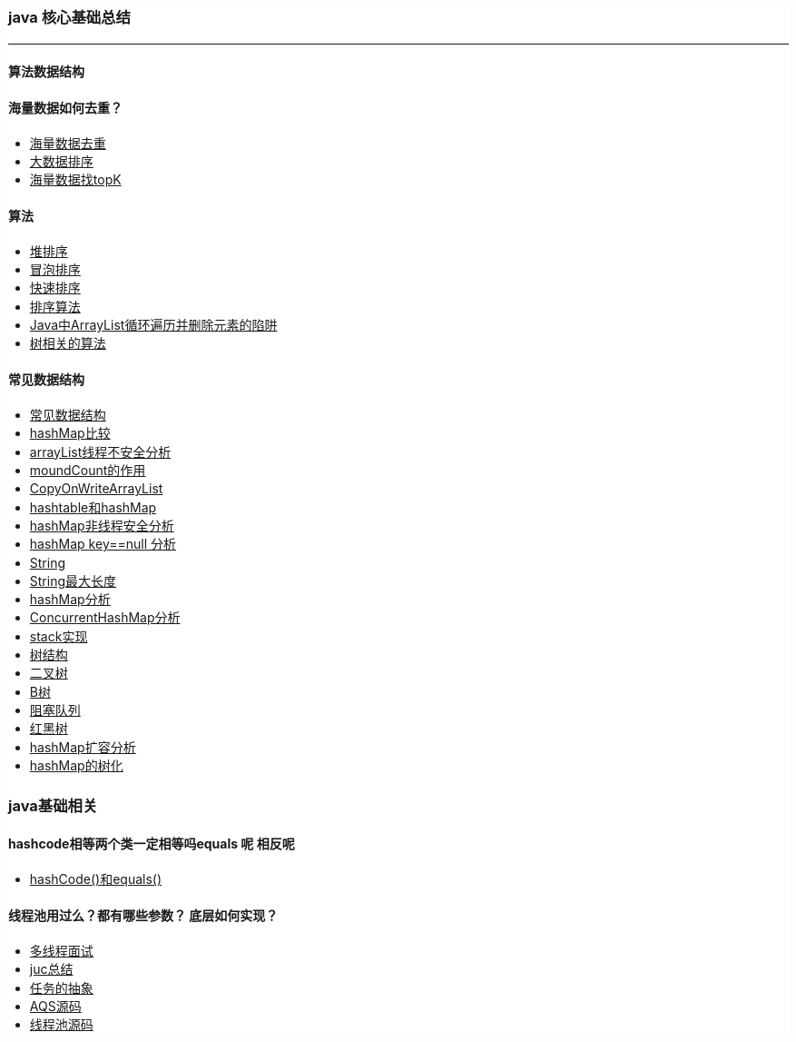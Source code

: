 ### java 核心基础总结

---

#### 算法数据结构
#### 海量数据如何去重？
- [海量数据去重](https://blog.csdn.net/paul_wei2008/article/details/21170999)
- [大数据排序](https://blog.csdn.net/michellechouu/article/details/27230451)
- [海量数据找topK](https://www.cnblogs.com/DarrenChan/p/8796749.html)

#### 算法
- [堆排序](https://blog.csdn.net/Sun_Ru/article/details/52004044)
- [冒泡排序](https://blog.csdn.net/IT_ZJYANG/article/details/51010651)
- [快速排序](https://blog.csdn.net/IT_ZJYANG/article/details/53406764)
- [排序算法](https://juejin.im/post/5a96d6b15188255efc5f8bbd#heading-22)
- [Java中ArrayList循环遍历并删除元素的陷阱](https://blog.csdn.net/L_kanglin/article/details/70148043)
- [树相关的算法](https://juejin.im/post/5cb6ca9fe51d456e8b07dd4f?utm_source=gold_browser_extension)

#### 常见数据结构
- [常见数据结构](https://blog.csdn.net/zxt0601/article/category/6697194)
- [hashMap比较](https://juejin.im/post/5aa5d8d26fb9a028d2079264)
- [arrayList线程不安全分析](https://www.jianshu.com/p/41be1efe5d65)
- [moundCount的作用](https://blog.csdn.net/qq_24235325/article/details/52450331)
- [CopyOnWriteArrayList](https://blog.csdn.net/linsongbin1/article/details/54581787)
- [hashtable和hashMap](https://blog.csdn.net/tgxblue/article/details/8479147)
- [hashMap非线程安全分析](https://mp.weixin.qq.com/s/t4kPX32puAfwyeoxqV-y-w)
- [hashMap key==null 分析](https://blog.csdn.net/glory1234work2115/article/details/50825503)
- [String](https://blog.csdn.net/justloveyou_/article/details/52556427)
- [String最大长度](https://juejin.im/post/5d561e17f265da03af19ce15)
- [hashMap分析](https://blog.csdn.net/tuke_tuke/article/details/51588156)
- [ConcurrentHashMap分析](http://www.importnew.com/28263.html)
- [stack实现](https://blog.csdn.net/javazejian/article/details/53362993)
- [树结构](https://blog.csdn.net/DouBoomFly/article/details/70171410)
- [二叉树](https://blog.csdn.net/xiaoquantouer/article/details/65631708?utm_source=blogxgwz0)
- [B树](https://blog.csdn.net/guoziqing506/article/details/64122287?utm_source=blogxgwz8)
- [阻塞队列](https://javadoop.com/post/java-concurrent-queue)
- [红黑树](http://daoluan.net/%E6%95%B0%E6%8D%AE%E7%BB%93%E6%9E%84/%E7%AE%97%E6%B3%95/2013/09/25/rbtree-is-not-difficult.html)
- [hashMap扩容分析](https://blog.csdn.net/pange1991/article/details/82347284)
- [hashMap的树化](https://www.cnblogs.com/finite/p/8251587.html)
### java基础相关
#### hashcode相等两个类一定相等吗equals 呢 相反呢
- [hashCode()和equals()](https://www.cnblogs.com/skywang12345/p/3324958.html)

#### 线程池用过么？都有哪些参数？ 底层如何实现？
- [多线程面试](https://www.cnblogs.com/aspirant/category/1017858.html)
- [juc总结](https://www.cnblogs.com/chenpi/p/5614290.html#_label3)
- [任务的抽象](https://blog.csdn.net/justloveyou_/article/details/79846241)
- [AQS源码](https://mp.weixin.qq.com/s/LYm1AkS74fDWeUqhfCGaKQ)
- [线程池源码](https://javadoop.com/post/java-thread-pool)
